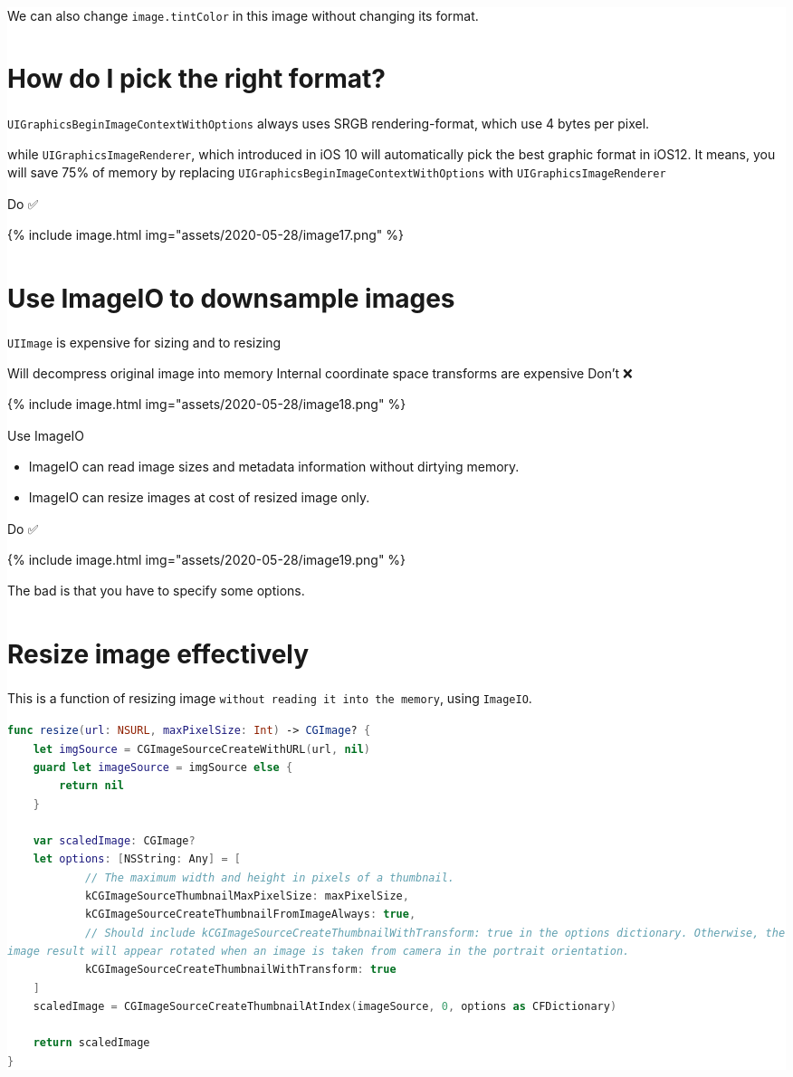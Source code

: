 We can also change `image.tintColor` in this image without changing its format.

# How do I pick the right format?

`UIGraphicsBeginImageContextWithOptions` always uses SRGB rendering-format, which use 4 bytes per pixel.

while `UIGraphicsImageRenderer`, which introduced in iOS 10 will automatically pick the best graphic format in iOS12. It means, you will save 75% of memory by replacing `UIGraphicsBeginImageContextWithOptions` with `UIGraphicsImageRenderer`

Do ✅

{% include image.html
img="assets/2020-05-28/image17.png" %}

# Use ImageIO to downsample images

`UIImage` is expensive for sizing and to resizing

Will decompress original image into memory
Internal coordinate space transforms are expensive
Don’t ❌

{% include image.html
img="assets/2020-05-28/image18.png" %}

Use ImageIO

- ImageIO can read image sizes and metadata information without dirtying memory.

- ImageIO can resize images at cost of resized image only.

Do ✅

{% include image.html
img="assets/2020-05-28/image19.png" %}

The bad is that you have to specify some options.

# Resize image effectively

This is a function of resizing image `without reading it into the memory`, using `ImageIO`.

```swift
func resize(url: NSURL, maxPixelSize: Int) -> CGImage? {
    let imgSource = CGImageSourceCreateWithURL(url, nil)
    guard let imageSource = imgSource else {
        return nil
    }

    var scaledImage: CGImage?
    let options: [NSString: Any] = [
            // The maximum width and height in pixels of a thumbnail.
            kCGImageSourceThumbnailMaxPixelSize: maxPixelSize,
            kCGImageSourceCreateThumbnailFromImageAlways: true,
            // Should include kCGImageSourceCreateThumbnailWithTransform: true in the options dictionary. Otherwise, the image result will appear rotated when an image is taken from camera in the portrait orientation.
            kCGImageSourceCreateThumbnailWithTransform: true
    ]
    scaledImage = CGImageSourceCreateThumbnailAtIndex(imageSource, 0, options as CFDictionary)

    return scaledImage
}


```